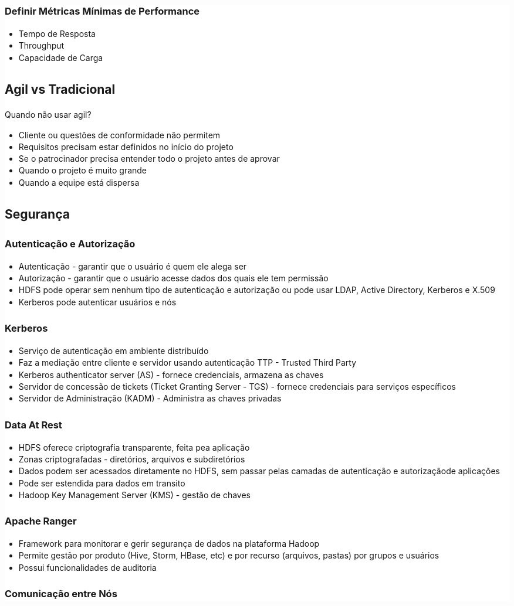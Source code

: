 ### Definir Métricas Mínimas de Performance

- Tempo de Resposta
- Throughput
- Capacidade de Carga

## Agil vs Tradicional

Quando não usar agil?

- Cliente ou questões de conformidade não permitem
- Requisitos precisam estar definidos no início do projeto
- Se o patrocinador precisa entender todo o projeto antes de aprovar
- Quando o projeto é muito grande
- Quando a equipe está dispersa

## Segurança

### Autenticação e Autorização

- Autenticação - garantir que o usuário é quem ele alega ser
- Autorização - garantir que o usuário acesse dados dos quais ele tem permissão
- HDFS pode operar sem nenhum tipo de autenticação e autorização ou pode usar LDAP, Active Directory, Kerberos e X.509
- Kerberos pode autenticar usuários e nós

### Kerberos

- Serviço de autenticação em ambiente distribuído
- Faz a mediação entre cliente e servidor usando autenticação TTP - Trusted Third Party
- Kerberos authenticator server (AS) - fornece credenciais, armazena as chaves
- Servidor de concessão de tickets (Ticket Granting Server - TGS) - fornece credenciais para serviços específicos
- Servidor de Administração (KADM) - Administra as chaves privadas

### Data At Rest

- HDFS oferece criptografia transparente, feita pea aplicação
- Zonas criptografadas - diretórios, arquivos e subdiretórios
- Dados podem ser acessados diretamente no HDFS, sem passar pelas camadas de autenticação e autorizaçãode aplicações
- Pode ser estendida para dados em transito
- Hadoop Key Management Server (KMS) - gestão de chaves

### Apache Ranger

- Framework para monitorar e gerir segurança de dados na plataforma Hadoop
- Permite gestão por produto (Hive, Storm, HBase, etc) e por recurso (arquivos, pastas) por grupos e usuários
- Possui funcionalidades de auditoria

### Comunicação entre Nós
